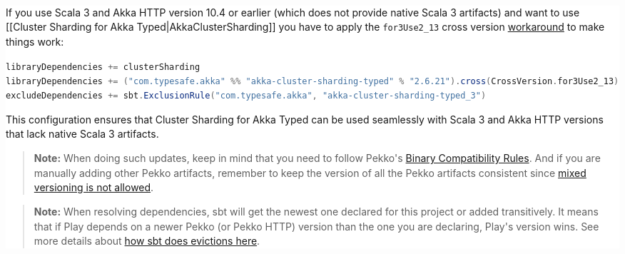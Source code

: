 If you use Scala 3 and Akka HTTP version 10.4 or earlier (which does not provide native Scala 3 artifacts) and want to use [[Cluster Sharding for Akka Typed|AkkaClusterSharding]] you have to apply the `for3Use2_13` cross version [workaround](https://www.scala-lang.org/blog/2021/04/08/scala-3-in-sbt.html#using-scala-213-libraries-in-scala-3) to make things work:

```sbt
libraryDependencies += clusterSharding
libraryDependencies += ("com.typesafe.akka" %% "akka-cluster-sharding-typed" % "2.6.21").cross(CrossVersion.for3Use2_13)
excludeDependencies += sbt.ExclusionRule("com.typesafe.akka", "akka-cluster-sharding-typed_3")
```

This configuration ensures that Cluster Sharding for Akka Typed can be used seamlessly with Scala 3 and Akka HTTP versions that lack native Scala 3 artifacts.

> **Note:** When doing such updates, keep in mind that you need to follow Pekko's [Binary Compatibility Rules](https://doc.akka.io/docs/akka/2.6/common/binary-compatibility-rules.html). And if you are manually adding other Pekko artifacts, remember to keep the version of all the Pekko artifacts consistent since [mixed versioning is not allowed](https://doc.akka.io/docs/akka/2.6/common/binary-compatibility-rules.html#mixed-versioning-is-not-allowed).

> **Note:** When resolving dependencies, sbt will get the newest one declared for this project or added transitively. It means that if Play depends on a newer Pekko (or Pekko HTTP) version than the one you are declaring, Play's version wins. See more details about [how sbt does evictions here](https://www.scala-sbt.org/1.x/docs/Library-Management.html#Eviction+warning).
